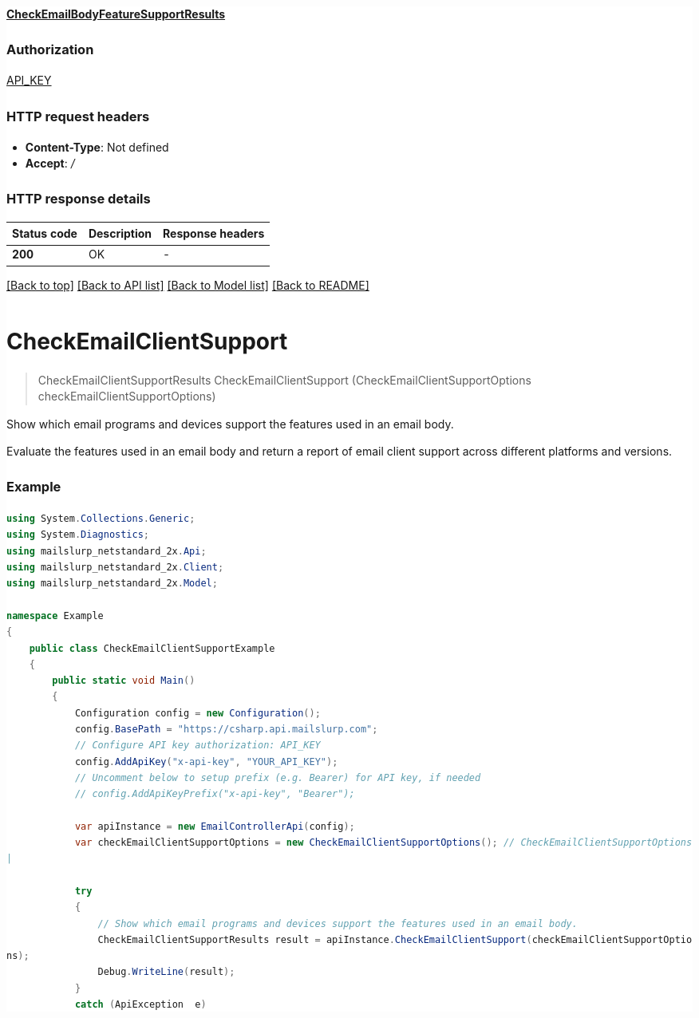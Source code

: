 [**CheckEmailBodyFeatureSupportResults**](CheckEmailBodyFeatureSupportResults)

### Authorization

[API_KEY](../README#API_KEY)

### HTTP request headers

 - **Content-Type**: Not defined
 - **Accept**: */*


### HTTP response details
| Status code | Description | Response headers |
|-------------|-------------|------------------|
| **200** | OK |  -  |

[[Back to top]](#) [[Back to API list]](../README#documentation-for-api-endpoints) [[Back to Model list]](../README#documentation-for-models) [[Back to README]](../README)

<a name="checkemailclientsupport"></a>
# **CheckEmailClientSupport**
> CheckEmailClientSupportResults CheckEmailClientSupport (CheckEmailClientSupportOptions checkEmailClientSupportOptions)

Show which email programs and devices support the features used in an email body.

Evaluate the features used in an email body and return a report of email client support across different platforms and versions.

### Example
```csharp
using System.Collections.Generic;
using System.Diagnostics;
using mailslurp_netstandard_2x.Api;
using mailslurp_netstandard_2x.Client;
using mailslurp_netstandard_2x.Model;

namespace Example
{
    public class CheckEmailClientSupportExample
    {
        public static void Main()
        {
            Configuration config = new Configuration();
            config.BasePath = "https://csharp.api.mailslurp.com";
            // Configure API key authorization: API_KEY
            config.AddApiKey("x-api-key", "YOUR_API_KEY");
            // Uncomment below to setup prefix (e.g. Bearer) for API key, if needed
            // config.AddApiKeyPrefix("x-api-key", "Bearer");

            var apiInstance = new EmailControllerApi(config);
            var checkEmailClientSupportOptions = new CheckEmailClientSupportOptions(); // CheckEmailClientSupportOptions | 

            try
            {
                // Show which email programs and devices support the features used in an email body.
                CheckEmailClientSupportResults result = apiInstance.CheckEmailClientSupport(checkEmailClientSupportOptions);
                Debug.WriteLine(result);
            }
            catch (ApiException  e)
```